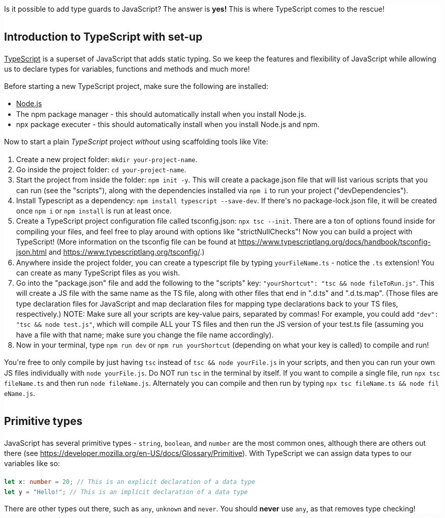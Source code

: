 Is it possible to add type guards to JavaScript?  The answer is **yes!**  This is where TypeScript comes to the rescue!

## Introduction to TypeScript with set-up
[TypeScript](https://www.typescriptlang.org/) is a superset of JavaScript that adds static typing.  So we keep the features and flexibility of JavaScript while allowing us to declare types for variables, functions and methods and much more!

Before starting a new TypeScript project, make sure the following are installed:
- [Node.js](https://nodejs.org/en/download)
- The npm package manager - this should automatically install when you install Node.js.
- npx package executer - this should automatically install when you install Node.js and npm.

Now to start a plain *TypeScript* project *without* using scaffolding tools like Vite:
1. Create a new project folder: `mkdir your-project-name`.
2. Go inside the project folder: `cd your-project-name`.
3. Start the project from inside the folder: `npm init -y`.  This will create a package.json file that will list various scripts that you can run (see the "scripts"), along with the dependencies installed via `npm i` to run your project ("devDependencies").
4. Install Typescript as a dependency: `npm install typescript --save-dev`.  If there's no package-lock.json file, it will be created once `npm i` or `npm install` is run at least once.
5. Create a TypeScript project configuration file called tsconfig.json: `npx tsc --init`.  There are a ton of options found inside for compiling your files, and feel free to play around with options like "strictNullChecks"!  Now you can build a project with TypeScript!  (More information on the tsconfig file can be found at https://www.typescriptlang.org/docs/handbook/tsconfig-json.html and https://www.typescriptlang.org/tsconfig/.)
6. Anywhere inside the project folder, you can create a typescript file by typing `yourFileName.ts` - notice the `.ts` extension!  You can create as many TypeScript files as you wish.
7. Go into the "package.json" file and add the following to the "scripts" key: `"yourShortcut": "tsc && node fileToRun.js"`.  This will create a JS file with the same name as the TS file, along with other files that end in ".d.ts" and ".d.ts.map".  (Those files are type declaration files for JavaScript and map declaration files for mapping type declarations back to your TS files, respectively.)  NOTE: Make sure all your scripts are key-value pairs, separated by commas!  For example, you could add `"dev": "tsc && node test.js"`, which will compile ALL your TS files and then run the JS version of your test.ts file (assuming you have a file with that name; make sure you change the file name accordingly).
8. Now in your terminal, type `npm run dev` or `npm run yourShortcut` (depending on what your key is called) to compile and run!

You're free to only compile by just having `tsc` instead of `tsc && node yourFile.js` in your scripts, and then you can run your own JS files individually with `node yourFile.js`.  Do NOT run `tsc` in the terminal by itself.  If you want to compile a single file, run `npx tsc fileName.ts` and then run `node fileName.js`.  Alternately you can compile and then run by typing `npx tsc fileName.ts && node fileName.js`.

## Primitive types
JavaScript has several primitive types - `string`, `boolean`, and `number` are the most common ones, although there are others out there (see https://developer.mozilla.org/en-US/docs/Glossary/Primitive).  With TypeScript we can assign data types to our variables like so:

```ts
let x: number = 20; // This is an explicit declaration of a data type
let y = "Hello!"; // This is an implicit declaration of a data type
```
There are other types out there, such as `any`, `unknown` and `never`.  You should **never** use `any`, as that removes type checking!
